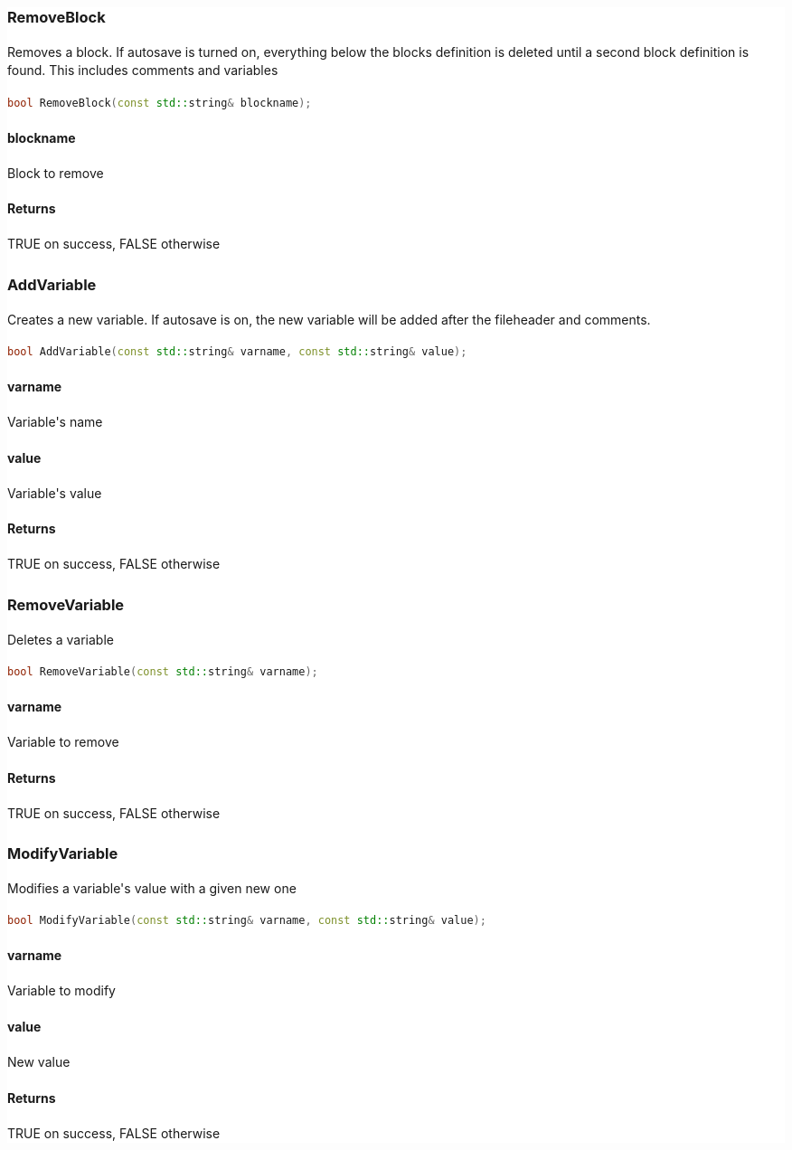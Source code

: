 ### RemoveBlock

Removes a block. 
If autosave is turned on, everything below the blocks definition is deleted until a second block definition is found. This includes comments and variables

```cpp
bool RemoveBlock(const std::string& blockname);
```

#### blockname
Block to remove
#### Returns
TRUE on success, FALSE otherwise

### AddVariable

Creates a new variable.
If autosave is on, the new variable will be added after the fileheader and comments.

```cpp
bool AddVariable(const std::string& varname, const std::string& value);
```

#### varname
Variable's name
#### value
Variable's value
#### Returns
TRUE on success, FALSE otherwise

### RemoveVariable

Deletes a variable

```cpp
bool RemoveVariable(const std::string& varname);
```

#### varname
Variable to remove
#### Returns
TRUE on success, FALSE otherwise

### ModifyVariable

Modifies a variable's value with a given new one

```cpp
bool ModifyVariable(const std::string& varname, const std::string& value);
```

#### varname
Variable to modify
#### value
New value
#### Returns
TRUE on success, FALSE otherwise
